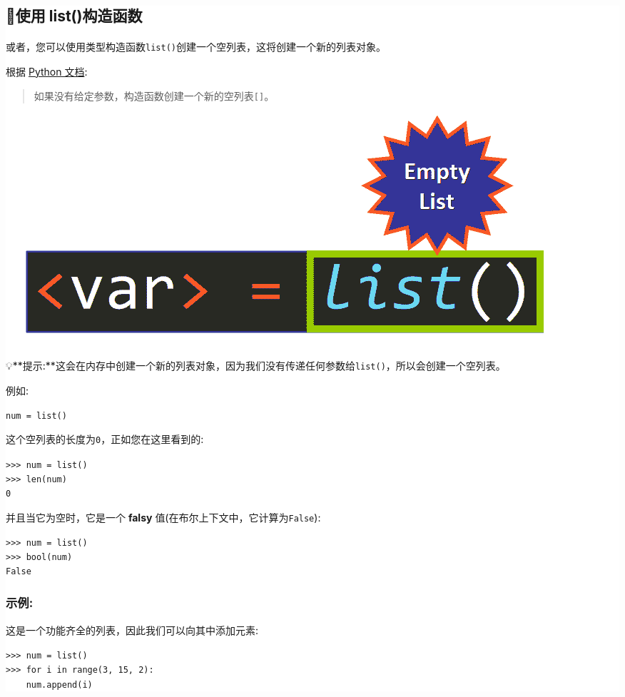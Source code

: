 ## 🔸使用 list()构造函数

或者，您可以使用类型构造函数`list()`创建一个空列表，这将创建一个新的列表对象。

根据 [Python 文档](https://docs.python.org/3/library/stdtypes.html#list):

> 如果没有给定参数，构造函数创建一个新的空列表`[]`。

![image-132](img/d1329f0697340ae7ab8140bbc2641e91.png)

💡**提示:**这会在内存中创建一个新的列表对象，因为我们没有传递任何参数给`list()`，所以会创建一个空列表。

例如:

```
num = list()
```

这个空列表的长度为`0`，正如您在这里看到的:

```
>>> num = list()
>>> len(num)
0
```

并且当它为空时，它是一个 **falsy** 值(在布尔上下文中，它计算为`False`):

```
>>> num = list()
>>> bool(num)
False
```

### 示例:

这是一个功能齐全的列表，因此我们可以向其中添加元素:

```
>>> num = list()
>>> for i in range(3, 15, 2):
	num.append(i)
```
